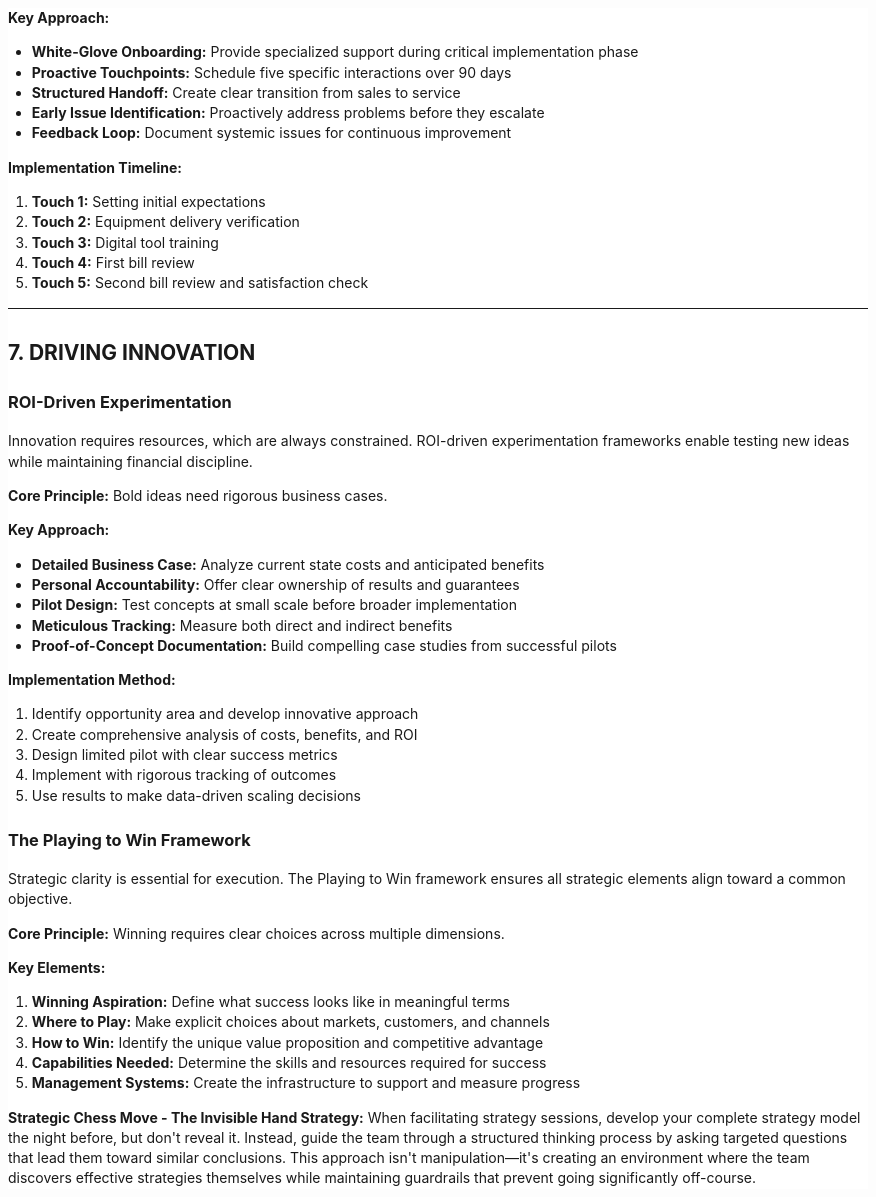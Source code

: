 **Key Approach:**
- **White-Glove Onboarding:** Provide specialized support during critical implementation phase
- **Proactive Touchpoints:** Schedule five specific interactions over 90 days
- **Structured Handoff:** Create clear transition from sales to service
- **Early Issue Identification:** Proactively address problems before they escalate
- **Feedback Loop:** Document systemic issues for continuous improvement

**Implementation Timeline:**
1. **Touch 1:** Setting initial expectations
2. **Touch 2:** Equipment delivery verification
3. **Touch 3:** Digital tool training
4. **Touch 4:** First bill review
5. **Touch 5:** Second bill review and satisfaction check

---

## 7. DRIVING INNOVATION

### ROI-Driven Experimentation

Innovation requires resources, which are always constrained. ROI-driven experimentation frameworks enable testing new ideas while maintaining financial discipline.

**Core Principle:** Bold ideas need rigorous business cases.

**Key Approach:**
- **Detailed Business Case:** Analyze current state costs and anticipated benefits
- **Personal Accountability:** Offer clear ownership of results and guarantees
- **Pilot Design:** Test concepts at small scale before broader implementation
- **Meticulous Tracking:** Measure both direct and indirect benefits
- **Proof-of-Concept Documentation:** Build compelling case studies from successful pilots

**Implementation Method:**
1. Identify opportunity area and develop innovative approach
2. Create comprehensive analysis of costs, benefits, and ROI
3. Design limited pilot with clear success metrics
4. Implement with rigorous tracking of outcomes
5. Use results to make data-driven scaling decisions

### The Playing to Win Framework

Strategic clarity is essential for execution. The Playing to Win framework ensures all strategic elements align toward a common objective.

**Core Principle:** Winning requires clear choices across multiple dimensions.

**Key Elements:**
1. **Winning Aspiration:** Define what success looks like in meaningful terms
2. **Where to Play:** Make explicit choices about markets, customers, and channels
3. **How to Win:** Identify the unique value proposition and competitive advantage
4. **Capabilities Needed:** Determine the skills and resources required for success
5. **Management Systems:** Create the infrastructure to support and measure progress

**Strategic Chess Move - The Invisible Hand Strategy:**
When facilitating strategy sessions, develop your complete strategy model the night before, but don't reveal it. Instead, guide the team through a structured thinking process by asking targeted questions that lead them toward similar conclusions. This approach isn't manipulation—it's creating an environment where the team discovers effective strategies themselves while maintaining guardrails that prevent going significantly off-course.
